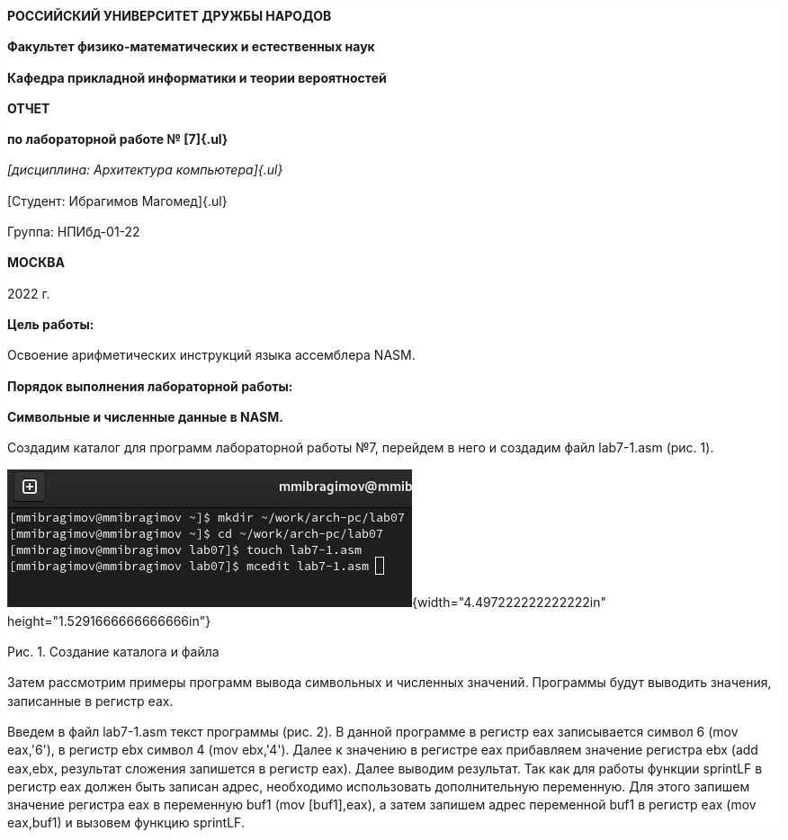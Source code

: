 **РОССИЙСКИЙ УНИВЕРСИТЕТ ДРУЖБЫ НАРОДОВ**

**Факультет физико-математических и естественных наук**

**Кафедра прикладной информатики и теории вероятностей**

**ОТЧЕТ**

**по лабораторной работе № [7]{.ul}**

*[дисциплина: Архитектура компьютера]{.ul}*

[Студент: Ибрагимов Магомед]{.ul}

Группа: НПИбд-01-22

**МОСКВА**

2022 г.

**Цель работы:**

Освоение арифметических инструкций языка ассемблера NASM.

**Порядок выполнения лабораторной работы:**

**Символьные и численные данные в NASM.**

Создадим каталог для программ лабораторной работы №7, перейдем в него и
создадим файл lab7-1.asm (рис. 1).

![](media/image1.png){width="4.497222222222222in"
height="1.5291666666666666in"}

Рис. 1. Создание каталога и файла

Затем рассмотрим примеры программ вывода символьных и численных
значений. Программы будут выводить значения, записанные в регистр eax.

Введем в файл lab7-1.asm текст программы (рис. 2). В данной программе в
регистр eax записывается символ 6 (mov eax,\'6\'), в регистр ebx символ
4 (mov ebx,\'4\'). Далее к значению в регистре eax прибавляем значение
регистра ebx (add eax,ebx, результат сложения запишется в регистр eax).
Далее выводим результат. Так как для работы функции sprintLF в регистр
eax должен быть записан адрес, необходимо использовать дополнительную
переменную. Для этого запишем значение регистра eax в переменную buf1
(mov \[buf1\],eax), а затем запишем адрес переменной buf1 в регистр eax
(mov eax,buf1) и вызовем функцию sprintLF.
